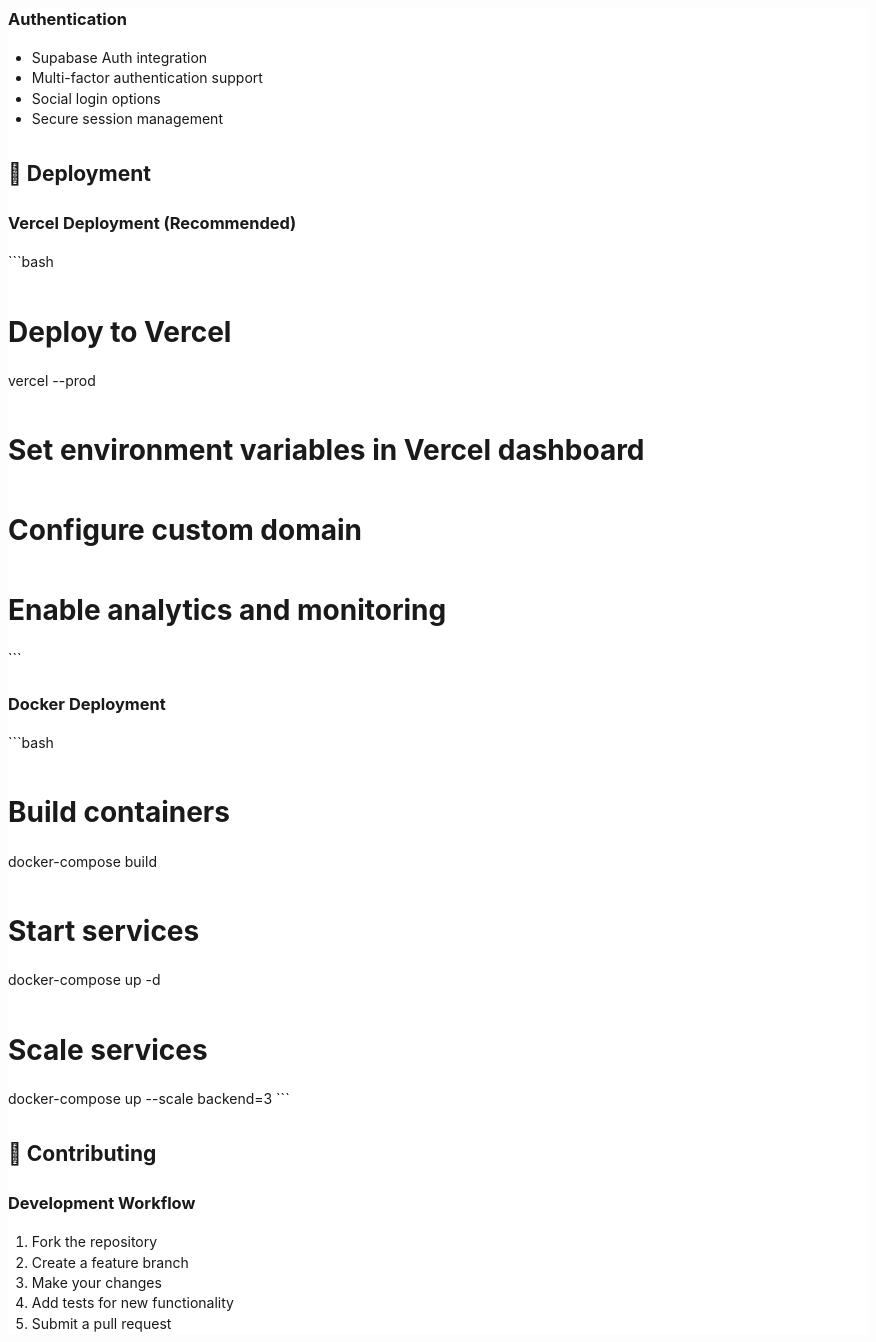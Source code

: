 ### Authentication
- Supabase Auth integration
- Multi-factor authentication support
- Social login options
- Secure session management

## 🚀 **Deployment**

### Vercel Deployment (Recommended)
\`\`\`bash
# Deploy to Vercel
vercel --prod

# Set environment variables in Vercel dashboard
# Configure custom domain
# Enable analytics and monitoring
\`\`\`

### Docker Deployment
\`\`\`bash
# Build containers
docker-compose build

# Start services
docker-compose up -d

# Scale services
docker-compose up --scale backend=3
\`\`\`

## 🤝 **Contributing**

### Development Workflow
1. Fork the repository
2. Create a feature branch
3. Make your changes
4. Add tests for new functionality
5. Submit a pull request
